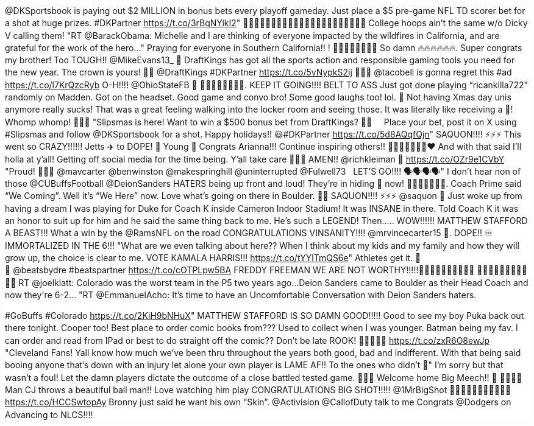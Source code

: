 @DKSportsbook is paying out $2 MILLION in bonus bets every playoff gameday. Just place a $5 pre-game NFL TD scorer bet for a shot at huge prizes. #DKPartner https://t.co/3rBqNYikI2"
🙌🏾🙌🏾🙌🏾🙌🏾🙌🏾🙌🏾🙌🏾🙌🏾🙌🏾🙌🏾🙌🏾 College hoops ain’t the same w/o Dicky V calling them!
"RT @BarackObama: Michelle and I are thinking of everyone impacted by the wildfires in California, and are grateful for the work of the hero…"
Praying for everyone in Southern California!! ! 🙏🏾🙏🏾🙏🏾🙏🏾
So damn 🔥🔥🔥🔥🔥🔥. Super congrats my brother! Too TOUGH!! @MikeEvans13_ 🫡
DraftKings has got all the sports action and responsible gaming tools you need for the new year. The crown is yours! 🫡👑 @DraftKings #DKPartner https://t.co/5vNypkS2ij
🤦🏾‍♂️ @tacobell is gonna regret this #ad https://t.co/l7KrQzcRyb
O-H!!!! @OhioStateFB 🌰
🌰🌰🌰🌰😤😤😤😤. KEEP IT GOING!!!! BELT TO ASS
Just got done playing “ricankilla722” randomly on Madden. Got on the headset. Good game and convo bro! Some good laughs too! lol. 🫡
Not having Xmas day unis anymore really sucks! That was a great feeling walking into the locker room and seeing those. It was literally like receiving a 🎁! Whomp whomp! 🤷🏾‍♂️
"Slipsmas is here! Want to win a $500 bonus bet from DraftKings? 🏈🎁  
 
Place your bet, post it on X using #Slipsmas and follow @DKSportsbook for a shot. Happy holidays!! 😃#DKPartner https://t.co/5d8AQqfQjn"
SAQUON!!!! ⚡️⚡️⚡️
This went so CRAZY!!!!!! Jetts ✈️ to DOPE! 🫡 Young 👑
Congrats Arianna!!! Continue inspiring others!! 👏🏾👏🏾👏🏾👑❤️
And with that said I’ll holla at y’all! Getting off social media for the time being. Y’all take care ✌🏾👑
AMEN!! @richkleiman 🫡 https://t.co/OZr9e1CVbY
"Proud! 🙏🏾👑 @mavcarter @benwinston @makespringhill @uninterrupted @Fulwell73
 
LET’S GO!!!! 🗣️🗣️🗣️🗣️"
I don’t hear non of those @CUBuffsFootball @DeionSanders HATERS being up front and loud! They’re in hiding 🫣 now! 🤣🤣🤣🤣🤣🤣🤣. Coach Prime said “We Coming”. Well it’s “We Here” now. Love what’s going on there in Boulder. 🦬🫡
SAQUON!!!! ⚡️⚡️⚡️ @saquon 🫡
Just woke up from having a dream I was playing for Duke for Coach K inside Cameron Indoor Stadium! It was INSANE in there. Told Coach K it was an honor to suit up for him and he said the same thing back to me. He’s such a LEGEND! Then…..
WOW!!!!!! MATTHEW STAFFORD A BEAST!!! What a win by the @RamsNFL on the road
CONGRATULATIONS VINSANITY!!!! @mrvincecarter15 🫡. DOPE!! ♾️ IMMORTALIZED IN THE 6!!!
"What are we even talking about here?? When I think about my kids and my family and how they will grow up, the choice is clear to me. VOTE KAMALA HARRIS!!! https://t.co/tYYlTmQS6e"
Athletes get it. 👑🔥 @beatsbydre #beatspartner https://t.co/cOTPLpw5BA
FREDDY FREEMAN WE ARE NOT WORTHY!!!!!🙌🏾🙌🏾🙌🏾🙌🏾🙌🏾
🤣🤣🤣🤣🤣🤣🤣🤣🤣🤣🤣
RT @joelklatt: Colorado was the worst team in the P5 two years ago...Deion Sanders came to Boulder as their Head Coach and now they're 6-2…
"RT @EmmanuelAcho: It’s time to have an Uncomfortable Conversation with Deion Sanders haters.

#GoBuffs #Colorado https://t.co/2KiH9bNHuX"
MATTHEW STAFFORD IS SO DAMN GOOD!!!!!
Good to see my boy Puka back out there tonight. Cooper too!
Best place to order comic books from??? Used to collect when I was younger. Batman being my fav. I can order and read from IPad or best to do straight off the comic??
Don’t be late ROOK! 🤣🤴🏾👑🫡 https://t.co/zxR6O8ewJp
"Cleveland Fans! Yall know how much we’ve been thru throughout the years both good, bad and indifferent. With that being said booing anyone that’s down with an injury let alone your own player is LAME AF!!  To the ones who didn’t 🫡"
I’m sorry but that wasn’t a foul! Let the damn players dictate the outcome of a close battled tested game. 🤦🏾‍♂️
Welcome home Big Meech!! 🫡
🫡👑💪🏾
Man CJ throws a beautiful ball man!! Love watching him play
CONGRATULATIONS BIG SHOT!!!!! @1MrBigShot 🫡👏🏾👏🏾👏🏾👏🏾👏🏾
https://t.co/HCCSwtopAy
Bronny just said he want his own “Skin”. @Activision @CallofDuty talk to me
Congrats @Dodgers on Advancing to NLCS!!!!